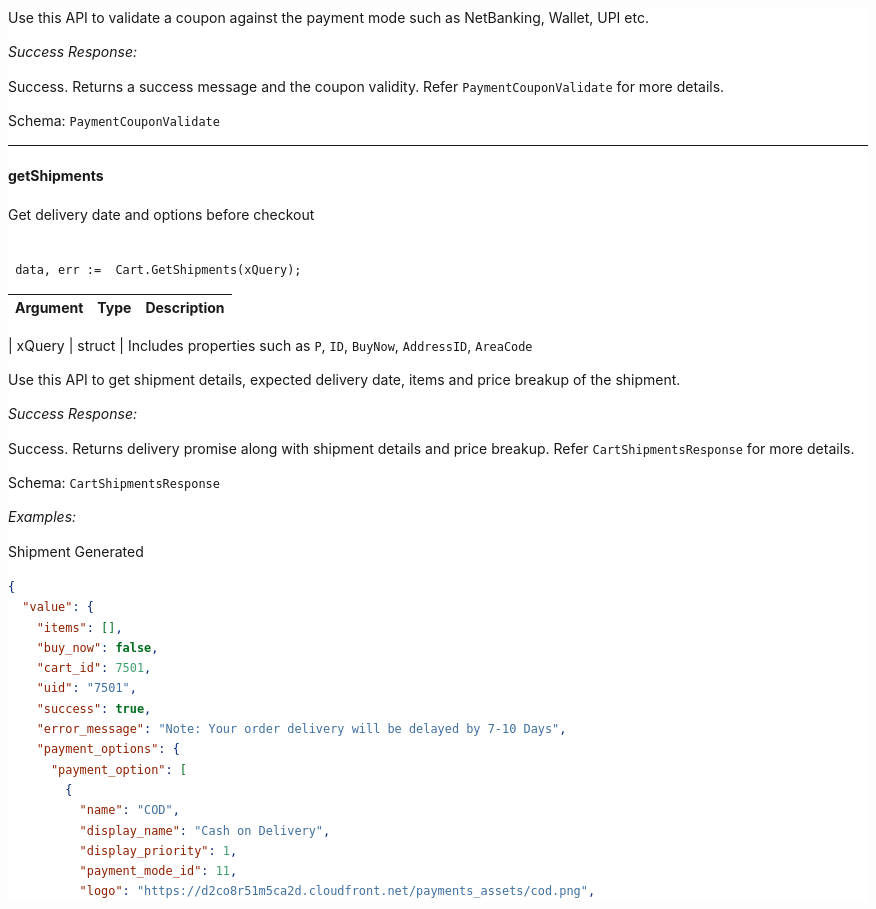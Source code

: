 Use this API to validate a coupon against the payment mode such as NetBanking, Wallet, UPI etc.

*Success Response:*



Success. Returns a success message and the coupon validity. Refer `PaymentCouponValidate` for more details.


Schema: `PaymentCouponValidate`









---


#### getShipments
Get delivery date and options before checkout

```golang

 data, err :=  Cart.GetShipments(xQuery);
```

| Argument  |  Type  | Description |
| --------- | ----  | --- |










| xQuery | struct | Includes properties such as `P`, `ID`, `BuyNow`, `AddressID`, `AreaCode`



Use this API to get shipment details, expected delivery date, items and price breakup of the shipment.

*Success Response:*



Success. Returns delivery promise along with shipment details and price breakup. Refer `CartShipmentsResponse` for more details.


Schema: `CartShipmentsResponse`


*Examples:*


Shipment Generated
```json
{
  "value": {
    "items": [],
    "buy_now": false,
    "cart_id": 7501,
    "uid": "7501",
    "success": true,
    "error_message": "Note: Your order delivery will be delayed by 7-10 Days",
    "payment_options": {
      "payment_option": [
        {
          "name": "COD",
          "display_name": "Cash on Delivery",
          "display_priority": 1,
          "payment_mode_id": 11,
          "logo": "https://d2co8r51m5ca2d.cloudfront.net/payments_assets/cod.png",
```